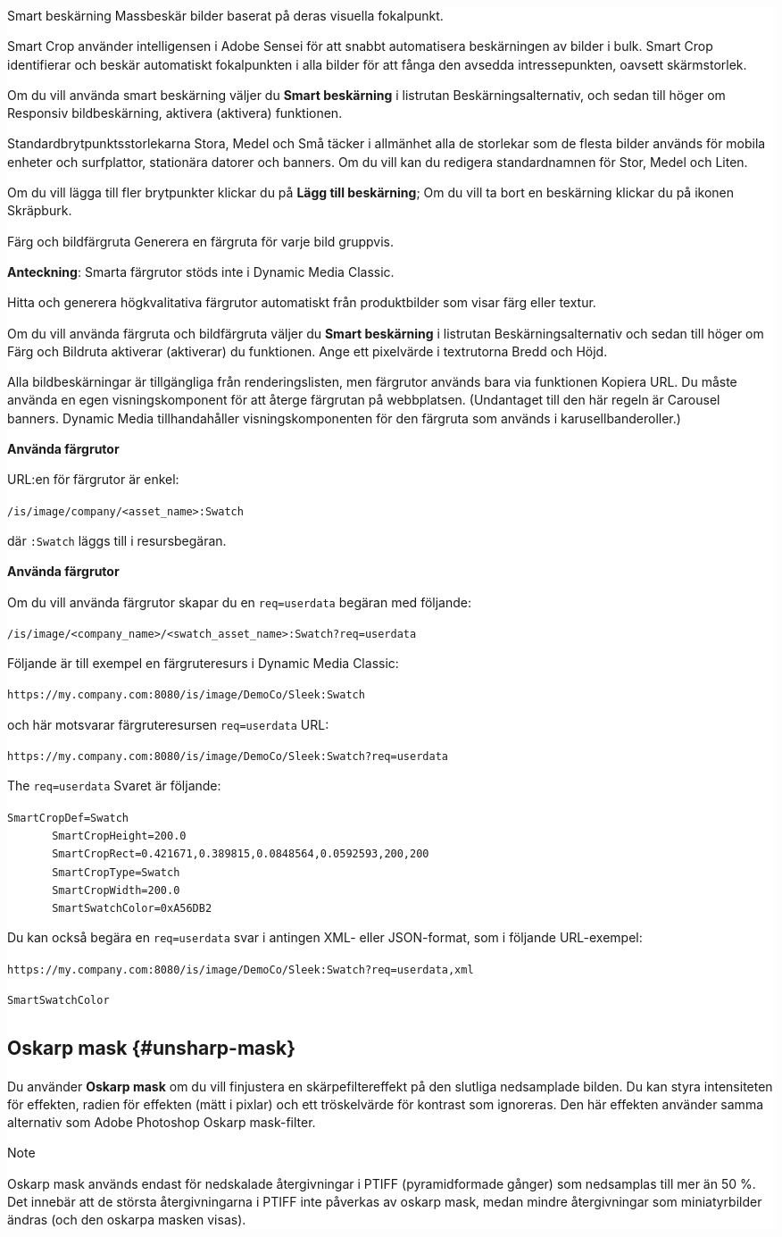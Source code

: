   <tr> 
   <td>Smart beskärning</td> 
   <td>Massbeskär bilder baserat på deras visuella fokalpunkt.</td> 
   <td><p>Smart Crop använder intelligensen i Adobe Sensei för att snabbt automatisera beskärningen av bilder i bulk. Smart Crop identifierar och beskär automatiskt fokalpunkten i alla bilder för att fånga den avsedda intressepunkten, oavsett skärmstorlek.</p> <p>Om du vill använda smart beskärning väljer du <strong>Smart beskärning</strong> i listrutan Beskärningsalternativ, och sedan till höger om Responsiv bildbeskärning, aktivera (aktivera) funktionen.</p> <p>Standardbrytpunktsstorlekarna Stora, Medel och Små täcker i allmänhet alla de storlekar som de flesta bilder används för mobila enheter och surfplattor, stationära datorer och banners. Om du vill kan du redigera standardnamnen för Stor, Medel och Liten.</p> <p>Om du vill lägga till fler brytpunkter klickar du på <strong>Lägg till beskärning</strong>; Om du vill ta bort en beskärning klickar du på ikonen Skräpburk.</p> </td> 
  </tr> 
  <tr> 
   <td>Färg och bildfärgruta</td> 
   <td>Generera en färgruta för varje bild gruppvis.</td> 
   <td><p><strong>Anteckning</strong>: Smarta färgrutor stöds inte i Dynamic Media Classic.</p> <p>Hitta och generera högkvalitativa färgrutor automatiskt från produktbilder som visar färg eller textur.</p> <p>Om du vill använda färgruta och bildfärgruta väljer du <strong>Smart beskärning</strong> i listrutan Beskärningsalternativ och sedan till höger om Färg och Bildruta aktiverar (aktiverar) du funktionen. Ange ett pixelvärde i textrutorna Bredd och Höjd.</p> <p>Alla bildbeskärningar är tillgängliga från renderingslisten, men färgrutor används bara via funktionen Kopiera URL. Du måste använda en egen visningskomponent för att återge färgrutan på webbplatsen. (Undantaget till den här regeln är Carousel banners. Dynamic Media tillhandahåller visningskomponenten för den färgruta som används i karusellbanderoller.)</p> <p><strong>Använda färgrutor</strong></p> <p>URL:en för färgrutor är enkel:</p> <p><code>/is/image/company/&lt;asset_name&gt;:Swatch</code></p> <p>där <code>:Swatch</code> läggs till i resursbegäran.</p> <p><strong>Använda färgrutor</strong></p> <p>Om du vill använda färgrutor skapar du en <code>req=userdata</code> begäran med följande:</p> <p><code>/is/image/&lt;company_name&gt;/&lt;swatch_asset_name&gt;:Swatch?req=userdata</code></p> <p>Följande är till exempel en färgruteresurs i Dynamic Media Classic:</p> <p><code>https://my.company.com:8080/is/image/DemoCo/Sleek:Swatch</code></p> <p>och här motsvarar färgruteresursen <code>req=userdata</code> URL:</p> <p><code>https://my.company.com:8080/is/image/DemoCo/Sleek:Swatch?req=userdata</code></p> <p>The <code>req=userdata</code> Svaret är följande:</p> <p><code class="code">SmartCropDef=Swatch
       SmartCropHeight=200.0
       SmartCropRect=0.421671,0.389815,0.0848564,0.0592593,200,200
       SmartCropType=Swatch
       SmartCropWidth=200.0
       SmartSwatchColor=0xA56DB2</code></p> <p>Du kan också begära en <code>req=userdata</code> svar i antingen XML- eller JSON-format, som i följande URL-exempel:</p> <p><code>https://my.company.com:8080/is/image/DemoCo/Sleek:Swatch?req=userdata,xml</code></p><p><code>SmartSwatchColor</code></p><p></p></td></tr></tbody></table>

## Oskarp mask {#unsharp-mask}

Du använder **Oskarp mask** om du vill finjustera en skärpefiltereffekt på den slutliga nedsamplade bilden. Du kan styra intensiteten för effekten, radien för effekten (mätt i pixlar) och ett tröskelvärde för kontrast som ignoreras. Den här effekten använder samma alternativ som Adobe Photoshop Oskarp mask-filter.

>[!NOTE]
Oskarp mask används endast för nedskalade återgivningar i PTIFF (pyramidformade gånger) som nedsamplas till mer än 50 %. Det innebär att de största återgivningarna i PTIFF inte påverkas av oskarp mask, medan mindre återgivningar som miniatyrbilder ändras (och den oskarpa masken visas).
